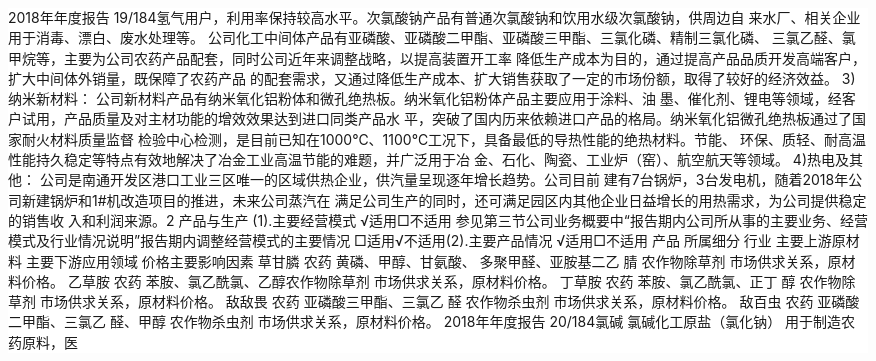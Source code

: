 2018年年度报告
19/184氢气用户，利用率保持较高水平。次氯酸钠产品有普通次氯酸钠和饮用水级次氯酸钠，供周边自
来水厂、相关企业用于消毒、漂白、废水处理等。
公司化工中间体产品有亚磷酸、亚磷酸二甲酯、亚磷酸三甲酯、三氯化磷、精制三氯化磷、
三氯乙醛、氯甲烷等，主要为公司农药产品配套，同时公司近年来调整战略，以提高装置开工率
降低生产成本为目的，通过提高产品品质开发高端客户，扩大中间体外销量，既保障了农药产品
的配套需求，又通过降低生产成本、扩大销售获取了一定的市场份额，取得了较好的经济效益。
3)纳米新材料：
公司新材料产品有纳米氧化铝粉体和微孔绝热板。纳米氧化铝粉体产品主要应用于涂料、油
墨、催化剂、锂电等领域，经客户试用，产品质量及对主材功能的增效效果达到进口同类产品水
平，突破了国内历来依赖进口产品的格局。纳米氧化铝微孔绝热板通过了国家耐火材料质量监督
检验中心检测，是目前已知在1000℃、1100℃工况下，具备最低的导热性能的绝热材料。节能、
环保、质轻、耐高温性能持久稳定等特点有效地解决了冶金工业高温节能的难题，并广泛用于冶
金、石化、陶瓷、工业炉（窑）、航空航天等领域。
4)热电及其他：
公司是南通开发区港口工业三区唯一的区域供热企业，供汽量呈现逐年增长趋势。公司目前
建有7台锅炉，3台发电机，随着2018年公司新建锅炉和1#机改造项目的推进，未来公司蒸汽在
满足公司生产的同时，还可满足园区内其他企业日益增长的用热需求，为公司提供稳定的销售收
入和利润来源。2
产品与生产
(1).主要经营模式
√适用□不适用
参见第三节公司业务概要中“报告期内公司所从事的主要业务、经营模式及行业情况说明”报告期内调整经营模式的主要情况
□适用√不适用(2).主要产品情况
√适用□不适用
产品
所属细分
行业
主要上游原材料
主要下游应用领域
价格主要影响因素
草甘膦
农药
黄磷、甲醇、甘氨酸、
多聚甲醛、亚胺基二乙
腈
农作物除草剂
市场供求关系，原材料价格。
乙草胺
农药
苯胺、氯乙酰氯、乙醇农作物除草剂
市场供求关系，原材料价格。
丁草胺
农药
苯胺、氯乙酰氯、正丁
醇
农作物除草剂
市场供求关系，原材料价格。
敌敌畏
农药
亚磷酸三甲酯、三氯乙
醛
农作物杀虫剂
市场供求关系，原材料价格。
敌百虫
农药
亚磷酸二甲酯、三氯乙
醛、甲醇
农作物杀虫剂
市场供求关系，原材料价格。
2018年年度报告
20/184氯碱
氯碱化工原盐（氯化钠）
用于制造农药原料，医